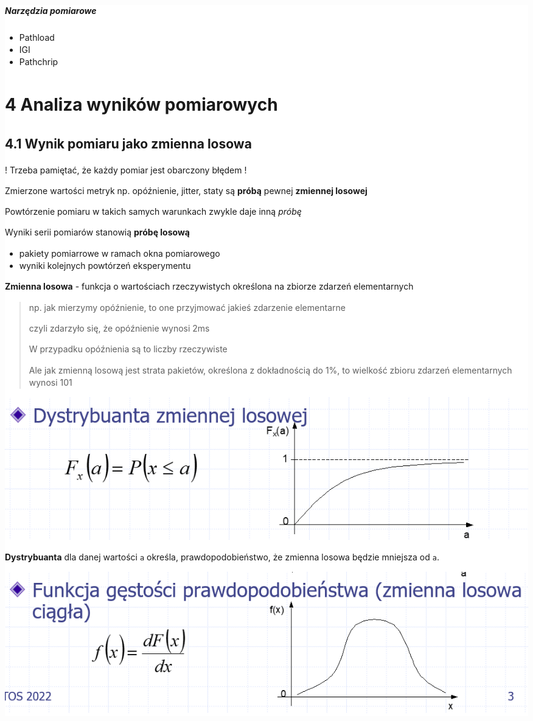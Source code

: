 
##### Narzędzia pomiarowe

- Pathload
- IGI
- Pathchrip

# 4 Analiza wyników pomiarowych

## 4.1 Wynik pomiaru jako zmienna losowa

! Trzeba pamiętać, że każdy pomiar jest obarczony błędem !

Zmierzone wartości metryk np. opóźnienie, jitter, staty są **próbą** pewnej **zmiennej losowej**

Powtórzenie pomiaru w takich samych warunkach zwykle daje inną *próbę*

Wyniki serii pomiarów stanowią **próbę losową**

- pakiety pomiarrowe w ramach okna pomiarowego
- wyniki kolejnych powtórzeń eksperymentu

**Zmienna losowa** - funkcja o wartościach rzeczywistych określona na zbiorze zdarzeń elementarnych

> np. jak mierzymy opóźnienie, to one przyjmować jakieś zdarzenie elementarne
>
> czyli zdarzyło się, że opóźnienie wynosi 2ms
>
> W przypadku opóźnienia są to liczby rzeczywiste
>
> Ale jak zmienną losową jest strata pakietów, określona z dokładnością do 1%, to wielkość zbioru zdarzeń elementarnych wynosi 101

<img src="img/40.png" style="zoom:100%;" />

**Dystrybuanta** dla danej wartości `a` określa, prawdopodobieństwo, że zmienna losowa będzie mniejsza od `a`.

<img src="img/41.png" style="zoom:100%;" />

